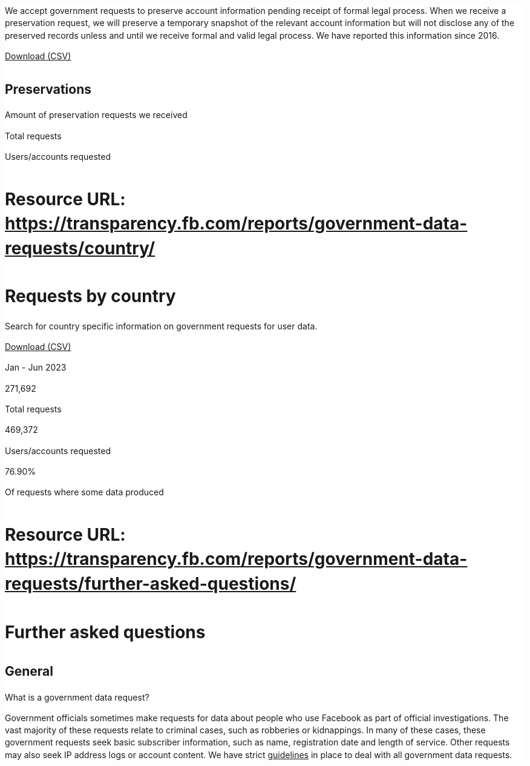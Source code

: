 We accept government requests to preserve account information pending receipt of formal legal process. When we receive a preservation request, we will preserve a temporary snapshot of the relevant account information but will not disclose any of the preserved records unless and until we receive formal and valid legal process. We have reported this information since 2016.

[Download (CSV)](https://transparency.fb.com/sr/government-requests/)

Preservations
-------------

Amount of preservation requests we received

Total requests

Users/accounts requested

# Resource URL: https://transparency.fb.com/reports/government-data-requests/country/
Requests by country
===================

Search for country specific information on government requests for user data.

[Download (CSV)](https://transparency.fb.com/sr/government-requests/)

Jan - Jun 2023

271,692

Total requests

469,372

Users/accounts requested

76.90%

Of requests where some data produced

# Resource URL: https://transparency.fb.com/reports/government-data-requests/further-asked-questions/
Further asked questions
=======================

General
-------

What is a government data request?

Government officials sometimes make requests for data about people who use Facebook as part of official investigations. The vast majority of these requests relate to criminal cases, such as robberies or kidnappings. In many of these cases, these government requests seek basic subscriber information, such as name, registration date and length of service. Other requests may also seek IP address logs or account content. We have strict [guidelines](https://www.facebook.com/safety/groups/law/guidelines) in place to deal with all government data requests.
